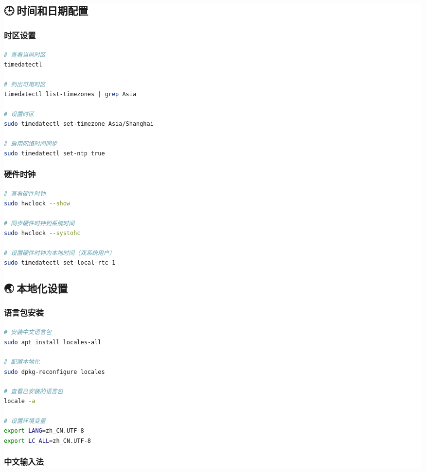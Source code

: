 ## 🕒 时间和日期配置

### 时区设置

```bash
# 查看当前时区
timedatectl

# 列出可用时区
timedatectl list-timezones | grep Asia

# 设置时区
sudo timedatectl set-timezone Asia/Shanghai

# 启用网络时间同步
sudo timedatectl set-ntp true
```

### 硬件时钟

```bash
# 查看硬件时钟
sudo hwclock --show

# 同步硬件时钟到系统时间
sudo hwclock --systohc

# 设置硬件时钟为本地时间（双系统用户）
sudo timedatectl set-local-rtc 1
```

## 🌏 本地化设置

### 语言包安装

```bash
# 安装中文语言包
sudo apt install locales-all

# 配置本地化
sudo dpkg-reconfigure locales

# 查看已安装的语言包
locale -a

# 设置环境变量
export LANG=zh_CN.UTF-8
export LC_ALL=zh_CN.UTF-8
```

### 中文输入法
